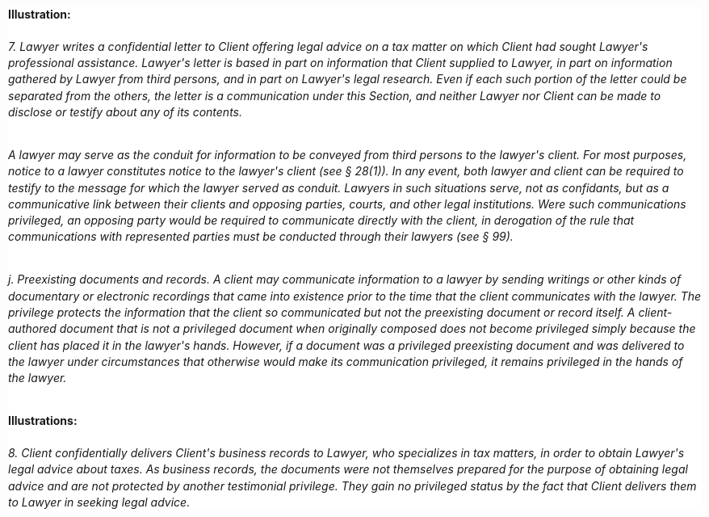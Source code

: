 #### Illustration: 

###### 7. Lawyer writes a confidential letter to Client offering legal advice on a tax matter on which Client had sought Lawyer's professional assistance. Lawyer's letter is based in part on information that Client supplied to Lawyer, in part on information gathered by Lawyer from third persons, and in part on Lawyer's legal research. Even if each such portion of the letter could be separated from the others, the letter is a communication under this Section, and neither Lawyer nor Client can be made to disclose or testify about any of its contents.

###### A lawyer may serve as the conduit for information to be conveyed from third persons to the lawyer's client. For most purposes, notice to a lawyer constitutes notice to the lawyer's client (see § 28(1)). In any event, both lawyer and client can be required to testify to the message for which the lawyer served as conduit. Lawyers in such situations serve, not as confidants, but as a communicative link between their clients and opposing parties, courts, and other legal institutions. Were such communications privileged, an opposing party would be required to communicate directly with the client, in derogation of the rule that communications with represented parties must be conducted through their lawyers (see § 99).

###### j. Preexisting documents and records. A client may communicate information to a lawyer by sending writings or other kinds of documentary or electronic recordings that came into existence prior to the time that the client communicates with the lawyer. The privilege protects the information that the client so communicated but not the preexisting document or record itself. A client-authored document that is not a privileged document when originally composed does not become privileged simply because the client has placed it in the lawyer's hands. However, if a document was a privileged preexisting document and was delivered to the lawyer under circumstances that otherwise would make its communication privileged, it remains privileged in the hands of the lawyer.

#### Illustrations:

###### 8. Client confidentially delivers Client's business records to Lawyer, who specializes in tax matters, in order to obtain Lawyer's legal advice about taxes. As business records, the documents were not themselves prepared for the purpose of obtaining legal advice and are not protected by another testimonial privilege. They gain no privileged status by the fact that Client delivers them to Lawyer in seeking legal advice.
